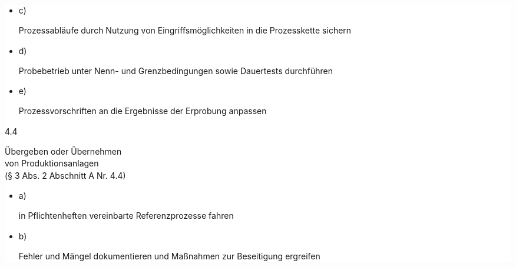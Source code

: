  - c)
    
    <div style="">
    
    Prozessabläufe durch Nutzung von Eingriffsmöglichkeiten in die
    Prozesskette sichern
    
    </div>

  - d)
    
    <div style="">
    
    Probebetrieb unter Nenn- und Grenzbedingungen sowie Dauertests
    durchführen
    
    </div>

  - e)
    
    <div style="">
    
    Prozessvorschriften an die Ergebnisse der Erprobung anpassen
    
    </div>

</td>

</tr>

<tr>

<td style="border-right: 0.5pt solid ; border-bottom: 0.5pt solid ; " align="center" valign="top" charoff="50">

4.4

</td>

<td style="border-right: 0.5pt solid ; border-bottom: 0.5pt solid ; " align="left" valign="top" charoff="50">

Übergeben oder Übernehmen  
von Produktionsanlagen  
(§ 3 Abs. 2 Abschnitt A Nr. 4.4)

</td>

<td style="border-bottom: 0.5pt solid ; " align="left" valign="top" charoff="50">

  - a)
    
    <div style="">
    
    in Pflichtenheften vereinbarte Referenzprozesse fahren
    
    </div>

  - b)
    
    <div style="">
    
    Fehler und Mängel dokumentieren und Maßnahmen zur Beseitigung
    ergreifen
    